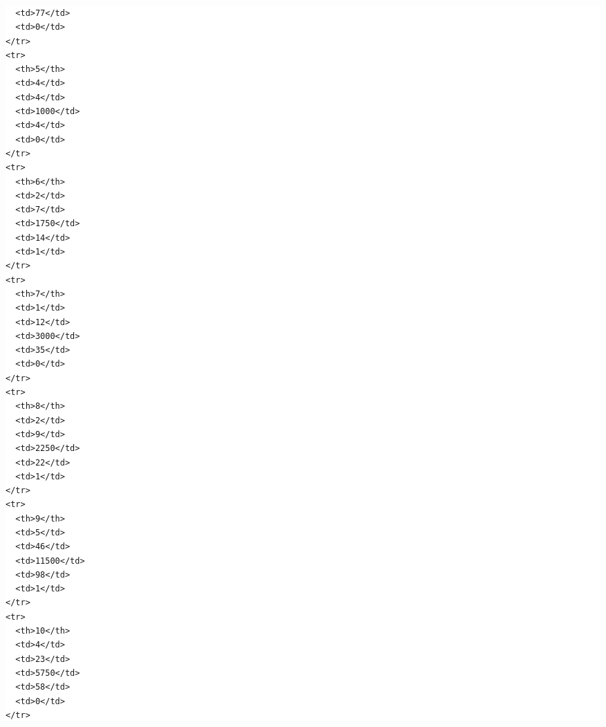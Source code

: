       <td>77</td>
      <td>0</td>
    </tr>
    <tr>
      <th>5</th>
      <td>4</td>
      <td>4</td>
      <td>1000</td>
      <td>4</td>
      <td>0</td>
    </tr>
    <tr>
      <th>6</th>
      <td>2</td>
      <td>7</td>
      <td>1750</td>
      <td>14</td>
      <td>1</td>
    </tr>
    <tr>
      <th>7</th>
      <td>1</td>
      <td>12</td>
      <td>3000</td>
      <td>35</td>
      <td>0</td>
    </tr>
    <tr>
      <th>8</th>
      <td>2</td>
      <td>9</td>
      <td>2250</td>
      <td>22</td>
      <td>1</td>
    </tr>
    <tr>
      <th>9</th>
      <td>5</td>
      <td>46</td>
      <td>11500</td>
      <td>98</td>
      <td>1</td>
    </tr>
    <tr>
      <th>10</th>
      <td>4</td>
      <td>23</td>
      <td>5750</td>
      <td>58</td>
      <td>0</td>
    </tr>
  </tbody>
</table>
</div>

